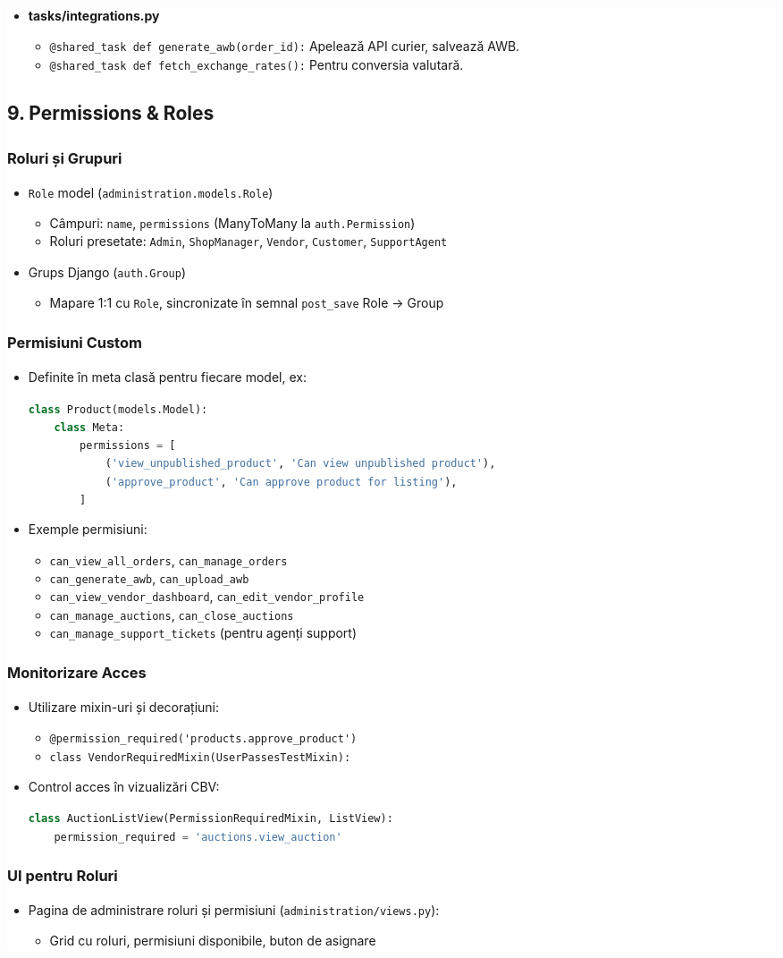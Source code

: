 * **tasks/integrations.py**

  * `@shared_task
    def generate_awb(order_id):`
    Apelează API curier, salvează AWB.
  * `@shared_task
    def fetch_exchange_rates():`
    Pentru conversia valutară.

## 9. Permissions & Roles

### Roluri și Grupuri

* `Role` model (`administration.models.Role`)

  * Câmpuri: `name`, `permissions` (ManyToMany la `auth.Permission`)
  * Roluri presetate: `Admin`, `ShopManager`, `Vendor`, `Customer`, `SupportAgent`
* Grups Django (`auth.Group`)

  * Mapare 1:1 cu `Role`, sincronizate în semnal `post_save` Role -> Group

### Permisiuni Custom

* Definite în meta clasă pentru fiecare model, ex:

  ```python
  class Product(models.Model):
      class Meta:
          permissions = [
              ('view_unpublished_product', 'Can view unpublished product'),
              ('approve_product', 'Can approve product for listing'),
          ]
  ```
* Exemple permisiuni:

  * `can_view_all_orders`, `can_manage_orders`
  * `can_generate_awb`, `can_upload_awb`
  * `can_view_vendor_dashboard`, `can_edit_vendor_profile`
  * `can_manage_auctions`, `can_close_auctions`
  * `can_manage_support_tickets` (pentru agenți support)

### Monitorizare Acces

* Utilizare mixin-uri și decorațiuni:

  * `@permission_required('products.approve_product')`
  * `class VendorRequiredMixin(UserPassesTestMixin):`
* Control acces în vizualizări CBV:

  ```python
  class AuctionListView(PermissionRequiredMixin, ListView):
      permission_required = 'auctions.view_auction'
  ```

### UI pentru Roluri

* Pagina de administrare roluri și permisiuni (`administration/views.py`):

  * Grid cu roluri, permisiuni disponibile, buton de asignare